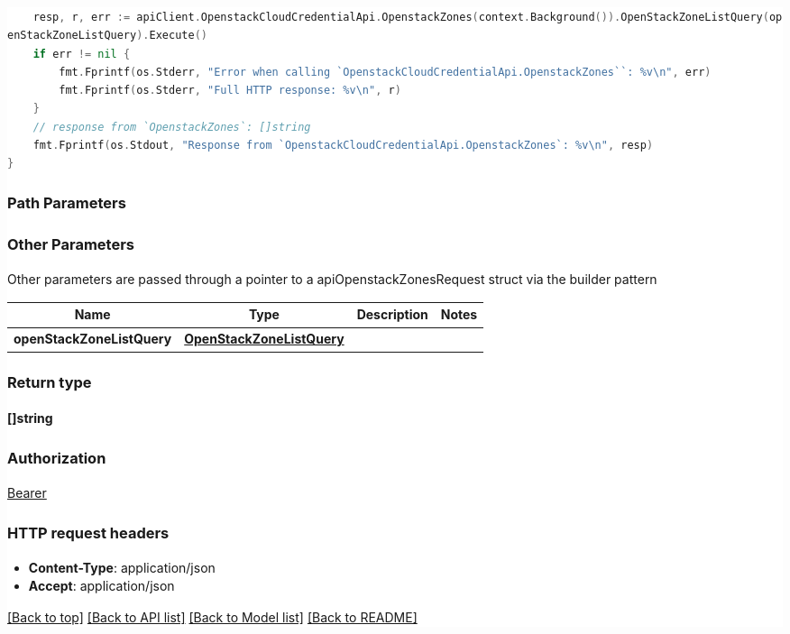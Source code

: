 ```go
    resp, r, err := apiClient.OpenstackCloudCredentialApi.OpenstackZones(context.Background()).OpenStackZoneListQuery(openStackZoneListQuery).Execute()
    if err != nil {
        fmt.Fprintf(os.Stderr, "Error when calling `OpenstackCloudCredentialApi.OpenstackZones``: %v\n", err)
        fmt.Fprintf(os.Stderr, "Full HTTP response: %v\n", r)
    }
    // response from `OpenstackZones`: []string
    fmt.Fprintf(os.Stdout, "Response from `OpenstackCloudCredentialApi.OpenstackZones`: %v\n", resp)
}
```

### Path Parameters



### Other Parameters

Other parameters are passed through a pointer to a apiOpenstackZonesRequest struct via the builder pattern


Name | Type | Description  | Notes
------------- | ------------- | ------------- | -------------
 **openStackZoneListQuery** | [**OpenStackZoneListQuery**](OpenStackZoneListQuery.md) |  | 

### Return type

**[]string**

### Authorization

[Bearer](../README.md#Bearer)

### HTTP request headers

- **Content-Type**: application/json
- **Accept**: application/json

[[Back to top]](#) [[Back to API list]](../README.md#documentation-for-api-endpoints)
[[Back to Model list]](../README.md#documentation-for-models)
[[Back to README]](../README.md)

